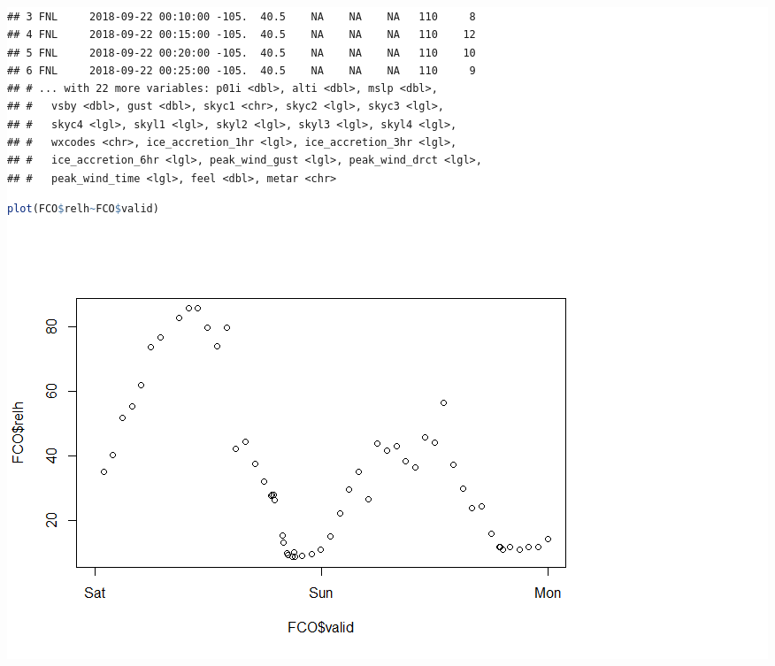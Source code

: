     ## 3 FNL     2018-09-22 00:10:00 -105.  40.5    NA    NA    NA   110     8
    ## 4 FNL     2018-09-22 00:15:00 -105.  40.5    NA    NA    NA   110    12
    ## 5 FNL     2018-09-22 00:20:00 -105.  40.5    NA    NA    NA   110    10
    ## 6 FNL     2018-09-22 00:25:00 -105.  40.5    NA    NA    NA   110     9
    ## # ... with 22 more variables: p01i <dbl>, alti <dbl>, mslp <dbl>,
    ## #   vsby <dbl>, gust <dbl>, skyc1 <chr>, skyc2 <lgl>, skyc3 <lgl>,
    ## #   skyc4 <lgl>, skyl1 <lgl>, skyl2 <lgl>, skyl3 <lgl>, skyl4 <lgl>,
    ## #   wxcodes <chr>, ice_accretion_1hr <lgl>, ice_accretion_3hr <lgl>,
    ## #   ice_accretion_6hr <lgl>, peak_wind_gust <lgl>, peak_wind_drct <lgl>,
    ## #   peak_wind_time <lgl>, feel <dbl>, metar <chr>

``` r
plot(FCO$relh~FCO$valid)
```

![](02_FireWeather_DownloadAndGraph_files/figure-markdown_github/basePlot-1.png)
